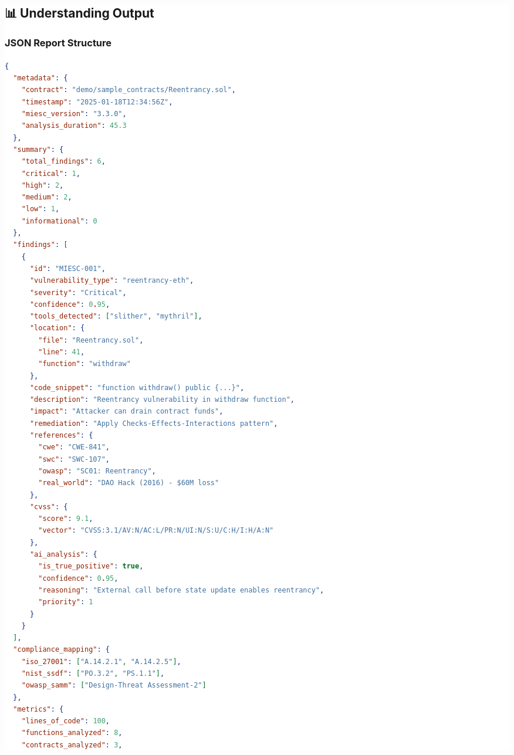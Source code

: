 ## 📊 Understanding Output

### JSON Report Structure

```json
{
  "metadata": {
    "contract": "demo/sample_contracts/Reentrancy.sol",
    "timestamp": "2025-01-18T12:34:56Z",
    "miesc_version": "3.3.0",
    "analysis_duration": 45.3
  },
  "summary": {
    "total_findings": 6,
    "critical": 1,
    "high": 2,
    "medium": 2,
    "low": 1,
    "informational": 0
  },
  "findings": [
    {
      "id": "MIESC-001",
      "vulnerability_type": "reentrancy-eth",
      "severity": "Critical",
      "confidence": 0.95,
      "tools_detected": ["slither", "mythril"],
      "location": {
        "file": "Reentrancy.sol",
        "line": 41,
        "function": "withdraw"
      },
      "code_snippet": "function withdraw() public {...}",
      "description": "Reentrancy vulnerability in withdraw function",
      "impact": "Attacker can drain contract funds",
      "remediation": "Apply Checks-Effects-Interactions pattern",
      "references": {
        "cwe": "CWE-841",
        "swc": "SWC-107",
        "owasp": "SC01: Reentrancy",
        "real_world": "DAO Hack (2016) - $60M loss"
      },
      "cvss": {
        "score": 9.1,
        "vector": "CVSS:3.1/AV:N/AC:L/PR:N/UI:N/S:U/C:H/I:H/A:N"
      },
      "ai_analysis": {
        "is_true_positive": true,
        "confidence": 0.95,
        "reasoning": "External call before state update enables reentrancy",
        "priority": 1
      }
    }
  ],
  "compliance_mapping": {
    "iso_27001": ["A.14.2.1", "A.14.2.5"],
    "nist_ssdf": ["PO.3.2", "PS.1.1"],
    "owasp_samm": ["Design-Threat Assessment-2"]
  },
  "metrics": {
    "lines_of_code": 100,
    "functions_analyzed": 8,
    "contracts_analyzed": 3,
```